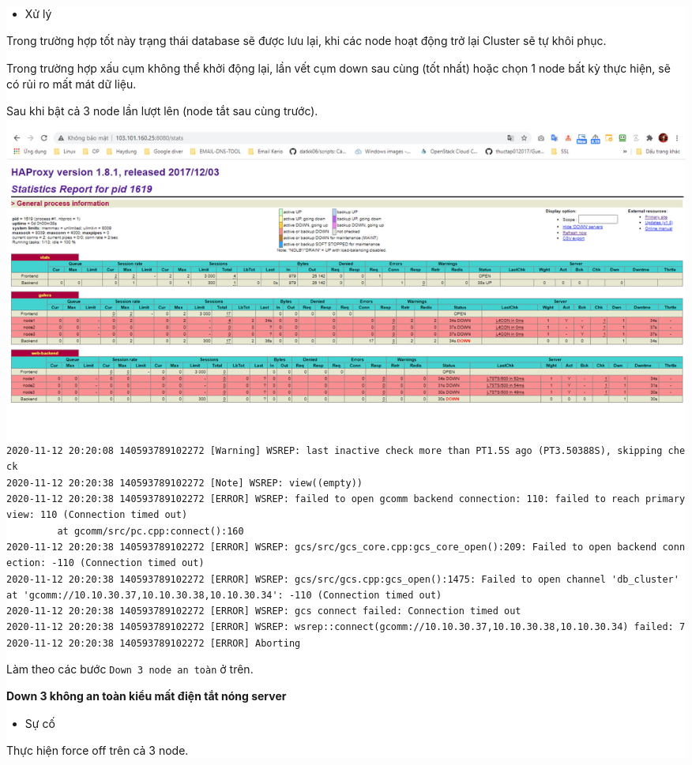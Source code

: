 - Xử lý

Trong trường hợp tốt này trạng thái database sẽ được lưu lại, khi các node hoạt động trở lại Cluster sẽ tự khôi phục.

Trong trường hợp xấu cụm không thể khởi động lại, lần vết cụm down sau cùng (tốt nhất) hoặc chọn 1 node bất kỳ thực hiện, sẽ có rủi ro mất mát dữ liệu. 

Sau khi bật cả 3 node lần lượt lên (node tắt sau cùng trước).

![](../images/van-hanh-su-co-galera-mariadb/Screenshot_796.png)

```
2020-11-12 20:20:08 140593789102272 [Warning] WSREP: last inactive check more than PT1.5S ago (PT3.50388S), skipping check
2020-11-12 20:20:38 140593789102272 [Note] WSREP: view((empty))
2020-11-12 20:20:38 140593789102272 [ERROR] WSREP: failed to open gcomm backend connection: 110: failed to reach primary view: 110 (Connection timed out)
         at gcomm/src/pc.cpp:connect():160
2020-11-12 20:20:38 140593789102272 [ERROR] WSREP: gcs/src/gcs_core.cpp:gcs_core_open():209: Failed to open backend connection: -110 (Connection timed out)
2020-11-12 20:20:38 140593789102272 [ERROR] WSREP: gcs/src/gcs.cpp:gcs_open():1475: Failed to open channel 'db_cluster' at 'gcomm://10.10.30.37,10.10.30.38,10.10.30.34': -110 (Connection timed out)
2020-11-12 20:20:38 140593789102272 [ERROR] WSREP: gcs connect failed: Connection timed out
2020-11-12 20:20:38 140593789102272 [ERROR] WSREP: wsrep::connect(gcomm://10.10.30.37,10.10.30.38,10.10.30.34) failed: 7
2020-11-12 20:20:38 140593789102272 [ERROR] Aborting
```

Làm theo các bước `Down 3 node an toàn` ở trên.


**Down 3 không an toàn kiểu mất điện tắt nóng server**

- Sự cố

Thực hiện force off trên cả 3 node.
